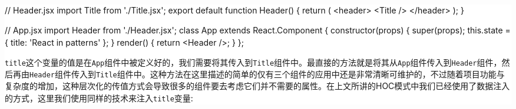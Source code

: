 <span class="hljs-comment">// Header.jsx</span>
<span class="hljs-keyword">import</span> Title <span class="hljs-keyword">from</span> <span class="hljs-string">'./Title.jsx'</span>;
<span class="hljs-keyword">export</span> <span class="hljs-keyword">default</span> <span class="hljs-function"><span class="hljs-keyword">function</span> <span class="hljs-title">Header</span>(<span class="hljs-params"></span>) </span>{
  <span class="hljs-keyword">return</span> (
    <span class="xml"><span class="hljs-tag">&lt;<span class="hljs-name">header</span>&gt;</span>
      <span class="hljs-tag">&lt;<span class="hljs-name">Title</span> /&gt;</span>
    <span class="hljs-tag">&lt;/<span class="hljs-name">header</span>&gt;</span></span>
  );
}

<span class="hljs-comment">// App.jsx</span>
<span class="hljs-keyword">import</span> Header <span class="hljs-keyword">from</span> <span class="hljs-string">'./Header.jsx'</span>;
<span class="hljs-class"><span class="hljs-keyword">class</span> <span class="hljs-title">App</span> <span class="hljs-keyword">extends</span> <span class="hljs-title">React</span>.<span class="hljs-title">Component</span> </span>{
  <span class="hljs-keyword">constructor</span>(props) {
    <span class="hljs-keyword">super</span>(props);
    <span class="hljs-keyword">this</span>.state = { <span class="hljs-attr">title</span>: <span class="hljs-string">'React in patterns'</span> };
  }
  render() {
    <span class="hljs-keyword">return</span> <span class="xml"><span class="hljs-tag">&lt;<span class="hljs-name">Header</span> /&gt;</span>;
  }
};</span></code></pre>
<p><code>title</code>这个变量的值是在<code>App</code>组件中被定义好的，我们需要将其传入到<code>Title</code>组件中。最直接的方法就是将其从<code>App</code>组件传入到<code>Header</code>组件，然后再由<code>Header</code>组件传入到<code>Title</code>组件中。这种方法在这里描述的简单的仅有三个组件的应用中还是非常清晰可维护的，不过随着项目功能与复杂度的增加，这种层次化的传值方式会导致很多的组件要去考虑它们并不需要的属性。在上文所讲的HOC模式中我们已经使用了数据注入的方式，这里我们使用同样的技术来注入<code>title</code>变量:</p>
<div class="widget-codetool" style="display:none;">
      <div class="widget-codetool--inner">
      <span class="selectCode code-tool" data-toggle="tooltip" data-placement="top" title="" data-original-title="全选"></span>
      <span type="button" class="copyCode code-tool" data-toggle="tooltip" data-placement="top" data-clipboard-text="
// enhance.jsx
var title = 'React in patterns';
var enhanceComponent = (Component) =>
  class Enhance extends React.Component {
    render() {
      return (
        <Component
          {...this.state}
          {...this.props}
          title={ title }
        />
      )
    }
  };
export default enhanceComponent;
